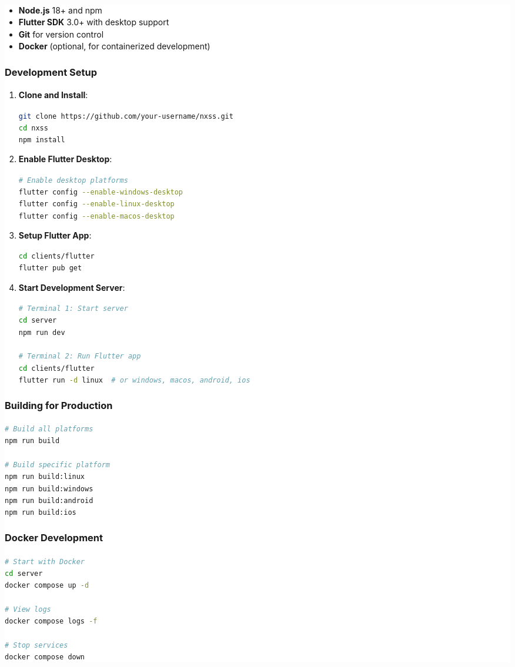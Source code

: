 - **Node.js** 18+ and npm
- **Flutter SDK** 3.0+ with desktop support
- **Git** for version control
- **Docker** (optional, for containerized development)

### Development Setup

1. **Clone and Install**:
   ```bash
   git clone https://github.com/your-username/nxss.git
   cd nxss
   npm install
   ```

2. **Enable Flutter Desktop**:
   ```bash
   # Enable desktop platforms
   flutter config --enable-windows-desktop
   flutter config --enable-linux-desktop
   flutter config --enable-macos-desktop
   ```

3. **Setup Flutter App**:
   ```bash
   cd clients/flutter
   flutter pub get
   ```

4. **Start Development Server**:
   ```bash
   # Terminal 1: Start server
   cd server
   npm run dev

   # Terminal 2: Run Flutter app
   cd clients/flutter
   flutter run -d linux  # or windows, macos, android, ios
   ```

### Building for Production

```bash
# Build all platforms
npm run build

# Build specific platform
npm run build:linux
npm run build:windows
npm run build:android
npm run build:ios
```

### Docker Development

```bash
# Start with Docker
cd server
docker compose up -d

# View logs
docker compose logs -f

# Stop services
docker compose down
```
